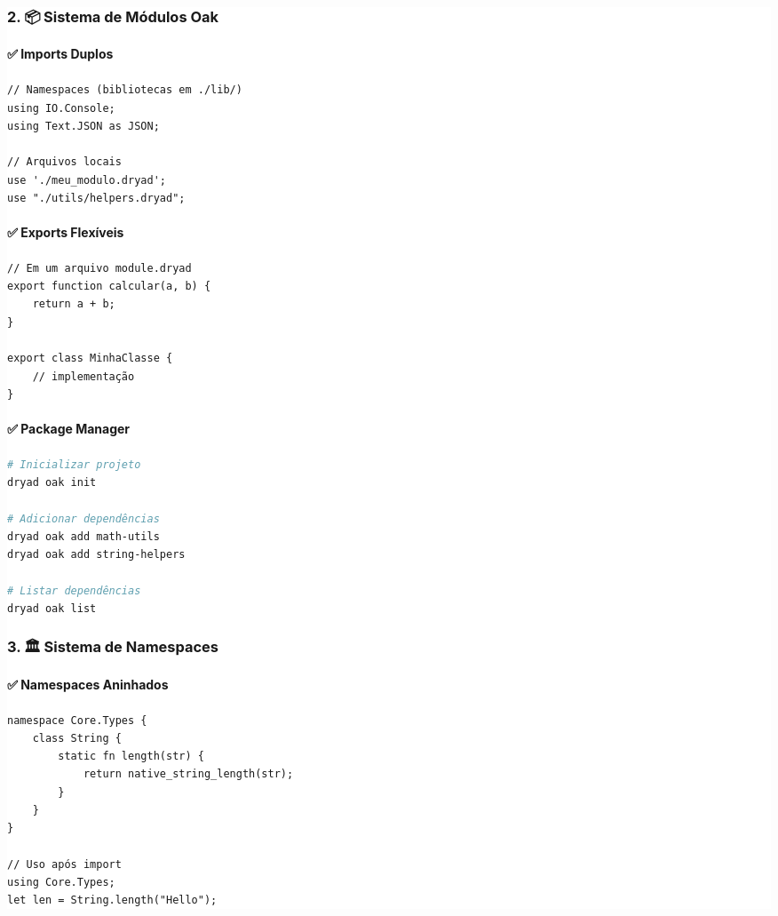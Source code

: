 ### 2. 📦 Sistema de Módulos Oak

#### ✅ Imports Duplos
```dryad
// Namespaces (bibliotecas em ./lib/)
using IO.Console;
using Text.JSON as JSON;

// Arquivos locais
use './meu_modulo.dryad';
use "./utils/helpers.dryad";
```

#### ✅ Exports Flexíveis
```dryad
// Em um arquivo module.dryad
export function calcular(a, b) {
    return a + b;
}

export class MinhaClasse {
    // implementação
}
```

#### ✅ Package Manager
```bash
# Inicializar projeto
dryad oak init

# Adicionar dependências
dryad oak add math-utils
dryad oak add string-helpers

# Listar dependências
dryad oak list
```

### 3. 🏛️ Sistema de Namespaces

#### ✅ Namespaces Aninhados
```dryad
namespace Core.Types {
    class String {
        static fn length(str) {
            return native_string_length(str);
        }
    }
}

// Uso após import
using Core.Types;
let len = String.length("Hello");
```
